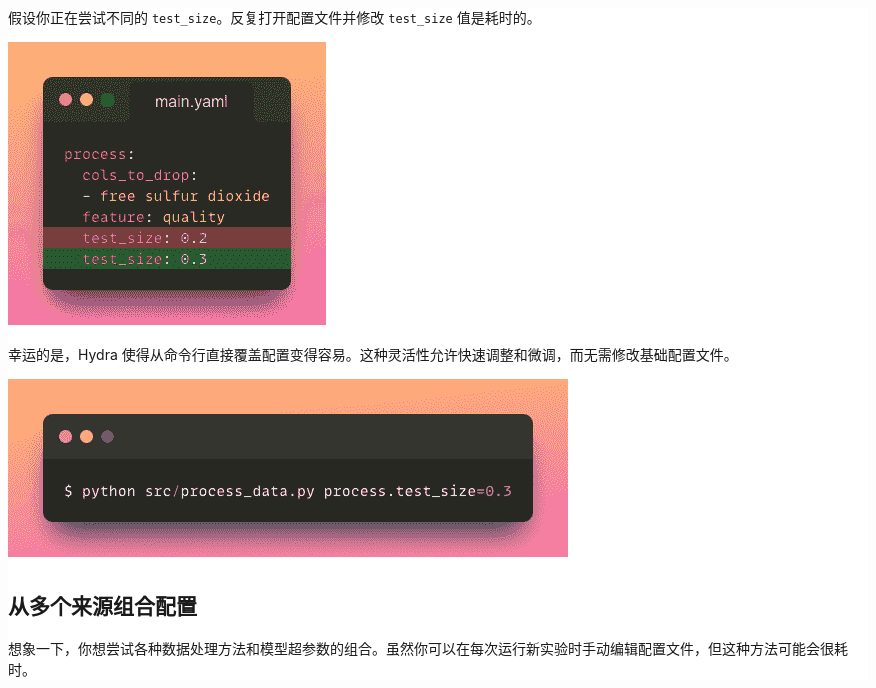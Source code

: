 假设你正在尝试不同的 `test_size`。反复打开配置文件并修改 `test_size` 值是耗时的。

![停止在数据科学项目中硬编码 - 改用配置文件](img/092d6c03e28cdd7e3241243fa909eb84.png)

幸运的是，Hydra 使得从命令行直接覆盖配置变得容易。这种灵活性允许快速调整和微调，而无需修改基础配置文件。

![停止在数据科学项目中硬编码 - 改用配置文件](img/c149dc88b1784ab4a7b39e90812ba3ba.png)

## 从多个来源组合配置

想象一下，你想尝试各种数据处理方法和模型超参数的组合。虽然你可以在每次运行新实验时手动编辑配置文件，但这种方法可能会很耗时。

